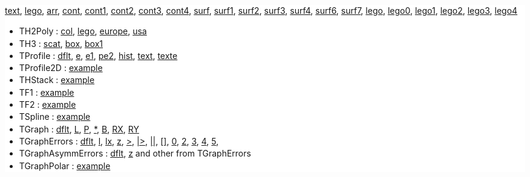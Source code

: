 [text](https://root.cern/js/latest/examples.htm#th2_text),
[lego](https://root.cern/js/latest/examples.htm#th2_lego),
[arr](https://root.cern/js/latest/examples.htm#th2_arr),
[cont](https://root.cern/js/latest/examples.htm#th2_cont),
[cont1](https://root.cern/js/latest/examples.htm#th2_cont1),
[cont2](https://root.cern/js/latest/examples.htm#th2_cont2),
[cont3](https://root.cern/js/latest/examples.htm#th2_cont3),
[cont4](https://root.cern/js/latest/examples.htm#th2_cont4),
[surf](https://root.cern/js/latest/examples.htm#th2_surf),
[surf1](https://root.cern/js/latest/examples.htm#th2_surf1),
[surf2](https://root.cern/js/latest/examples.htm#th2_surf2),
[surf3](https://root.cern/js/latest/examples.htm#th2_surf3),
[surf4](https://root.cern/js/latest/examples.htm#th2_surf4),
[surf6](https://root.cern/js/latest/examples.htm#th2_surf6),
[surf7](https://root.cern/js/latest/examples.htm#th2_surf7),
[lego](https://root.cern/js/latest/examples.htm#th2_lego),
[lego0](https://root.cern/js/latest/examples.htm#th2_lego0),
[lego1](https://root.cern/js/latest/examples.htm#th2_lego1),
[lego2](https://root.cern/js/latest/examples.htm#th2_lego2),
[lego3](https://root.cern/js/latest/examples.htm#th2_lego3),
[lego4](https://root.cern/js/latest/examples.htm#th2_lego4)
- TH2Poly : [col](https://root.cern/js/latest/examples.htm#th2poly_honeycomb),
[lego](https://root.cern/js/latest/examples.htm#th2poly_lego),
[europe](https://root.cern/js/latest/examples.htm#th2poly_europe),
[usa](https://root.cern/js/latest/examples.htm#th2poly_usa)
- TH3 : [scat](https://root.cern/js/latest/examples.htm#th3),
[box](https://root.cern/js/latest/examples.htm#th3_box),
[box1](https://root.cern/js/latest/examples.htm#th3_box1)
- TProfile : [dflt](https://root.cern/js/latest/examples.htm#tprofile),
[e](https://root.cern/js/latest/examples.htm#tprofile_e),
[e1](https://root.cern/js/latest/examples.htm#tprofile_e1),
[pe2](https://root.cern/js/latest/examples.htm#tprofile_pe2),
[hist](https://root.cern/js/latest/examples.htm#tprofile_hist),
[text](https://root.cern/js/latest/examples.htm#tprofile_text),
[texte](https://root.cern/js/latest/examples.htm#tprofile_texte)
- TProfile2D : [example](https://root.cern/js/latest/examples.htm#misc_profile2d)
- THStack : [example](https://root.cern/js/latest/examples.htm#thstack)
- TF1 : [example](https://root.cern/js/latest/examples.htm#tf1_canv)
- TF2 : [example](https://root.cern/js/latest/examples.htm#tf2_tf2)
- TSpline : [example](https://root.cern/js/latest/examples.htm#misc_spline)
- TGraph : [dflt](https://root.cern/js/latest/examples.htm#tgraph),
[L](https://root.cern/js/latest/examples.htm#tgraph_l),
[P](https://root.cern/js/latest/examples.htm#tgraph_p),
[*](https://root.cern/js/latest/examples.htm#tgraph_star),
[B](https://root.cern/js/latest/examples.htm#tgraph_b),
[RX](https://root.cern/js/latest/examples.htm#tgraph_rx),
[RY](https://root.cern/js/latest/examples.htm#tgraph_ry)
- TGraphErrors : [dflt](https://root.cern/js/latest/examples.htm#tgrapherrors),
[l](https://root.cern/js/latest/examples.htm#tgrapherrors_l),
[lx](https://root.cern/js/latest/examples.htm#tgrapherrors_lx),
[z](https://root.cern/js/latest/examples.htm#tgrapherrors_z),
[>](https://root.cern/js/latest/examples.htm#tgrapherrors_>),
[|>](https://root.cern/js/latest/examples.htm#tgrapherrors_|>),
[||](https://root.cern/js/latest/examples.htm#tgrapherrors_||),
[[]](https://root.cern/js/latest/examples.htm#tgrapherrors_[]),
[0](https://root.cern/js/latest/examples.htm#tgrapherrors_0),
[2](https://root.cern/js/latest/examples.htm#tgrapherrors_2),
[3](https://root.cern/js/latest/examples.htm#tgrapherrors_3),
[4](https://root.cern/js/latest/examples.htm#tgrapherrors_4),
[5](https://root.cern/js/latest/examples.htm#tgrapherrors_5),
- TGraphAsymmErrors : [dflt](https://root.cern/js/latest/examples.htm#tgraphasymmerrors),
[z](https://root.cern/js/latest/examples.htm#tgraphasymmerrors_z) and other from TGraphErrors
- TGraphPolar : [example](https://root.cern/js/latest/examples.htm#tgraphpolar)